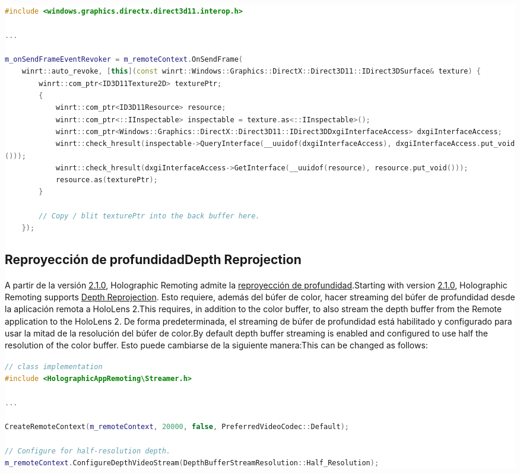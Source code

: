 ```cpp
#include <windows.graphics.directx.direct3d11.interop.h>

...

m_onSendFrameEventRevoker = m_remoteContext.OnSendFrame(
    winrt::auto_revoke, [this](const winrt::Windows::Graphics::DirectX::Direct3D11::IDirect3DSurface& texture) {
        winrt::com_ptr<ID3D11Texture2D> texturePtr;
        {
            winrt::com_ptr<ID3D11Resource> resource;
            winrt::com_ptr<::IInspectable> inspectable = texture.as<::IInspectable>();
            winrt::com_ptr<Windows::Graphics::DirectX::Direct3D11::IDirect3DDxgiInterfaceAccess> dxgiInterfaceAccess;
            winrt::check_hresult(inspectable->QueryInterface(__uuidof(dxgiInterfaceAccess), dxgiInterfaceAccess.put_void()));
            winrt::check_hresult(dxgiInterfaceAccess->GetInterface(__uuidof(resource), resource.put_void()));
            resource.as(texturePtr);
        }

        // Copy / blit texturePtr into the back buffer here.
    });
```

## <a name="depth-reprojection"></a><span data-ttu-id="e17d1-187">Reproyección de profundidad</span><span class="sxs-lookup"><span data-stu-id="e17d1-187">Depth Reprojection</span></span>

<span data-ttu-id="e17d1-188">A partir de la versión [2.1.0](holographic-remoting-version-history.md#v2.1.0), Holographic Remoting admite la [reproyección de profundidad](hologram-stability.md#reprojection).</span><span class="sxs-lookup"><span data-stu-id="e17d1-188">Starting with version [2.1.0](holographic-remoting-version-history.md#v2.1.0), Holographic Remoting supports [Depth Reprojection](hologram-stability.md#reprojection).</span></span> <span data-ttu-id="e17d1-189">Esto requiere, además del búfer de color, hacer streaming del búfer de profundidad desde la aplicación remota a HoloLens 2.</span><span class="sxs-lookup"><span data-stu-id="e17d1-189">This requires, in addition to the color buffer, to also stream the depth buffer from the Remote application to the HoloLens 2.</span></span> <span data-ttu-id="e17d1-190">De forma predeterminada, el streaming de búfer de profundidad está habilitado y configurado para usar la mitad de la resolución del búfer de color.</span><span class="sxs-lookup"><span data-stu-id="e17d1-190">By default depth buffer streaming is enabled and configured to use half the resolution of the color buffer.</span></span> <span data-ttu-id="e17d1-191">Esto puede cambiarse de la siguiente manera:</span><span class="sxs-lookup"><span data-stu-id="e17d1-191">This can be changed as follows:</span></span>

```cpp
// class implementation
#include <HolographicAppRemoting\Streamer.h>

...

CreateRemoteContext(m_remoteContext, 20000, false, PreferredVideoCodec::Default);

// Configure for half-resolution depth.
m_remoteContext.ConfigureDepthVideoStream(DepthBufferStreamResolution::Half_Resolution);

```
